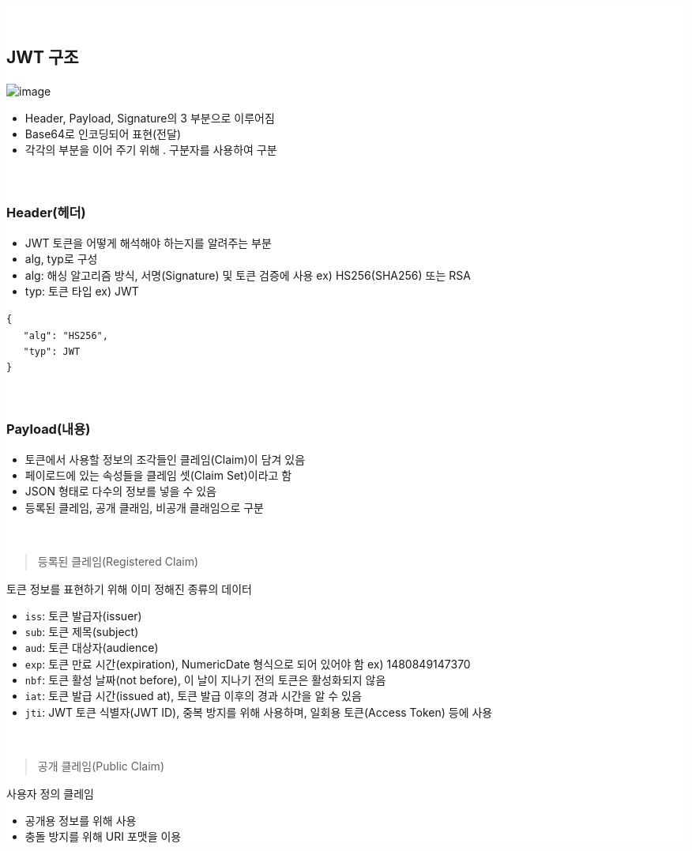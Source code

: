 <br/>

## JWT 구조

![image](https://user-images.githubusercontent.com/24283422/124471617-0c104780-ddd8-11eb-925c-67adda04cab1.png)

- Header, Payload, Signature의 3 부분으로 이루어짐
- Base64로 인코딩되어 표현(전달)
- 각각의 부분을 이어 주기 위해 . 구분자를 사용하여 구분

<br/>

### Header(헤더)

- JWT 토큰을 어떻게 해석해야 하는지를 알려주는 부분
- alg, typ로 구성
- alg: 해싱 알고리즘 방식, 서명(Signature) 및 토큰 검증에 사용 ex) HS256(SHA256) 또는 RSA
- typ: 토큰 타입 ex) JWT

```
{
   "alg": "HS256",
   "typ": JWT
}
```

<br/>

### Payload(내용)

- 토큰에서 사용할 정보의 조각들인 클레임(Claim)이 담겨 있음
- 페이로드에 있는 속성들을 클레임 셋(Claim Set)이라고 함
- JSON 형태로 다수의 정보를 넣을 수 있음
- 등록된 클레임, 공개 클래임, 비공개 클래임으로 구분

<br/>

> 등록된 클레임(Registered Claim)

토큰 정보를 표현하기 위해 이미 정해진 종류의 데이터

- `iss`: 토큰 발급자(issuer)
- `sub`: 토큰 제목(subject)
- `aud`: 토큰 대상자(audience)
- `exp`: 토큰 만료 시간(expiration), NumericDate 형식으로 되어 있어야 함 ex) 1480849147370
- `nbf`: 토큰 활성 날짜(not before), 이 날이 지나기 전의 토큰은 활성화되지 않음
- `iat`: 토큰 발급 시간(issued at), 토큰 발급 이후의 경과 시간을 알 수 있음
- `jti`: JWT 토큰 식별자(JWT ID), 중복 방지를 위해 사용하며, 일회용 토큰(Access Token) 등에 사용

<br/>

> 공개 클레임(Public Claim)

사용자 정의 클레임

- 공개용 정보를 위해 사용
- 충돌 방지를 위해 URI 포맷을 이용
